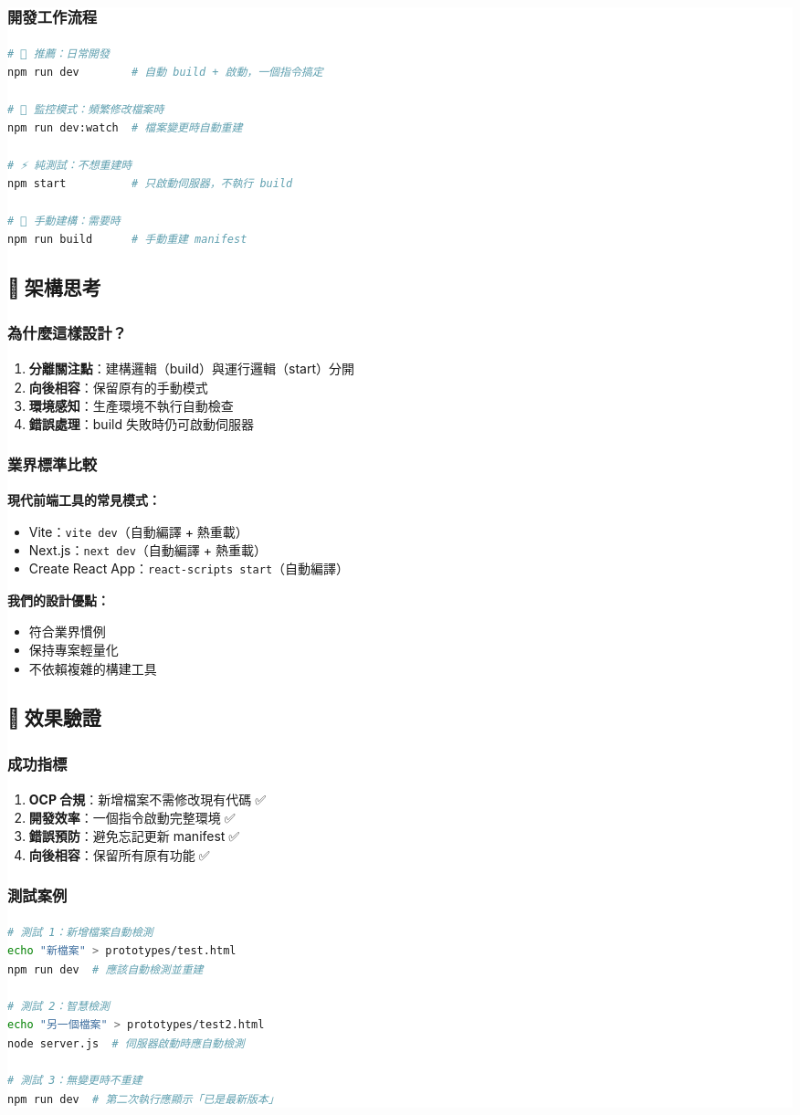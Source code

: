 ### 開發工作流程

```bash
# 🎯 推薦：日常開發
npm run dev        # 自動 build + 啟動，一個指令搞定

# 🔄 監控模式：頻繁修改檔案時
npm run dev:watch  # 檔案變更時自動重建

# ⚡ 純測試：不想重建時
npm start          # 只啟動伺服器，不執行 build

# 🔨 手動建構：需要時
npm run build      # 手動重建 manifest
```

## 💭 架構思考

### 為什麼這樣設計？

1. **分離關注點**：建構邏輯（build）與運行邏輯（start）分開
2. **向後相容**：保留原有的手動模式
3. **環境感知**：生產環境不執行自動檢查
4. **錯誤處理**：build 失敗時仍可啟動伺服器

### 業界標準比較

**現代前端工具的常見模式：**
- Vite：`vite dev`（自動編譯 + 熱重載）
- Next.js：`next dev`（自動編譯 + 熱重載）
- Create React App：`react-scripts start`（自動編譯）

**我們的設計優點：**
- 符合業界慣例
- 保持專案輕量化
- 不依賴複雜的構建工具

## 🎯 效果驗證

### 成功指標

1. **OCP 合規**：新增檔案不需修改現有代碼 ✅
2. **開發效率**：一個指令啟動完整環境 ✅
3. **錯誤預防**：避免忘記更新 manifest ✅
4. **向後相容**：保留所有原有功能 ✅

### 測試案例

```bash
# 測試 1：新增檔案自動檢測
echo "新檔案" > prototypes/test.html
npm run dev  # 應該自動檢測並重建

# 測試 2：智慧檢測
echo "另一個檔案" > prototypes/test2.html
node server.js  # 伺服器啟動時應自動檢測

# 測試 3：無變更時不重建
npm run dev  # 第二次執行應顯示「已是最新版本」
```
